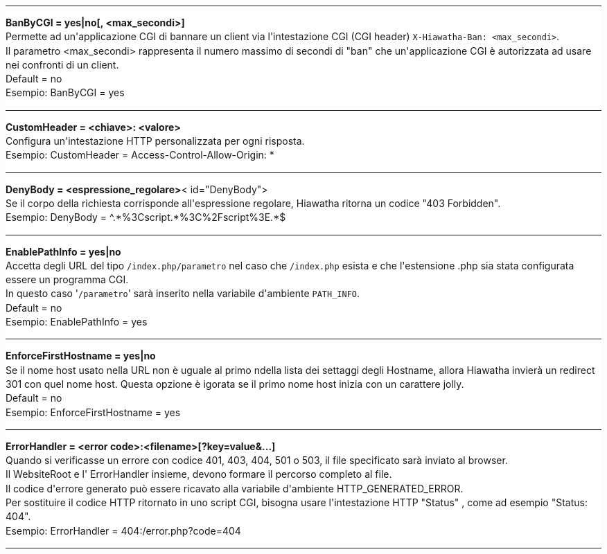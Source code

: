 - - - -

**BanByCGI = yes|no[, &lt;max_secondi&gt;]**<br />
Permette ad un'applicazione CGI di bannare un client via l'intestazione CGI (CGI header) `X-Hiawatha-Ban: <max_secondi>`.<br/>
Il parametro &lt;max_secondi&gt; rappresenta il numero massimo di secondi di "ban" che un'applicazione CGI è autorizzata ad usare nei confronti di un client.<br/>
Default = no<br />
Esempio: BanByCGI = yes

- - - -

**CustomHeader = &lt;chiave&gt;: &lt;valore&gt;**<br/>
Configura un'intestazione HTTP personalizzata per ogni risposta.<br/>
Esempio: CustomHeader = Access-Control-Allow-Origin: *

- - - -

**DenyBody = &lt;espressione_regolare&gt;**< id="DenyBody"></a><br/>
Se il corpo della richiesta corrisponde all'espressione regolare, Hiawatha ritorna un codice "403 Forbidden".<br/>
Esempio: DenyBody = ^.\*%3Cscript.\*%3C%2Fscript%3E.\*$

- - - -

**EnablePathInfo = yes|no**<br/>
Accetta degli URL del tipo `/index.php/parametro` nel caso che `/index.php` esista e che l'estensione .php sia stata
configurata essere un programma CGI.<br/>
In questo caso '`/parametro`' sarà inserito nella variabile d'ambiente `PATH_INFO`.<br/>
Default = no<br/>
Esempio: EnablePathInfo = yes

- - - -

**EnforceFirstHostname = yes|no**<br />
Se il nome host usato nella URL non è uguale al primo ndella lista dei settaggi degli Hostname, allora Hiawatha
invierà un redirect 301 con quel nome host. Questa opzione è igorata se il primo nome host inizia con un carattere jolly.<br/>
Default = no<br/>
Esempio: EnforceFirstHostname = yes

- - - -

**ErrorHandler = &lt;error code&gt;:&lt;filename&gt;[?key=value&...]**<br/>
Quando si verificasse un errore con codice 401, 403, 404, 501 o 503, il file specificato sarà inviato al browser.<br/>
Il WebsiteRoot e l' ErrorHandler insieme, devono formare il percorso completo al file.<br/>
Il codice d'errore generato può essere ricavato alla variabile d'ambiente HTTP_GENERATED_ERROR.<br/>
Per sostituire il codice HTTP ritornato in uno script CGI, bisogna usare l'intestazione HTTP "Status" , come ad esempio "Status: 404".<br/>
Esempio: ErrorHandler = 404:/error.php?code=404

- - - -

